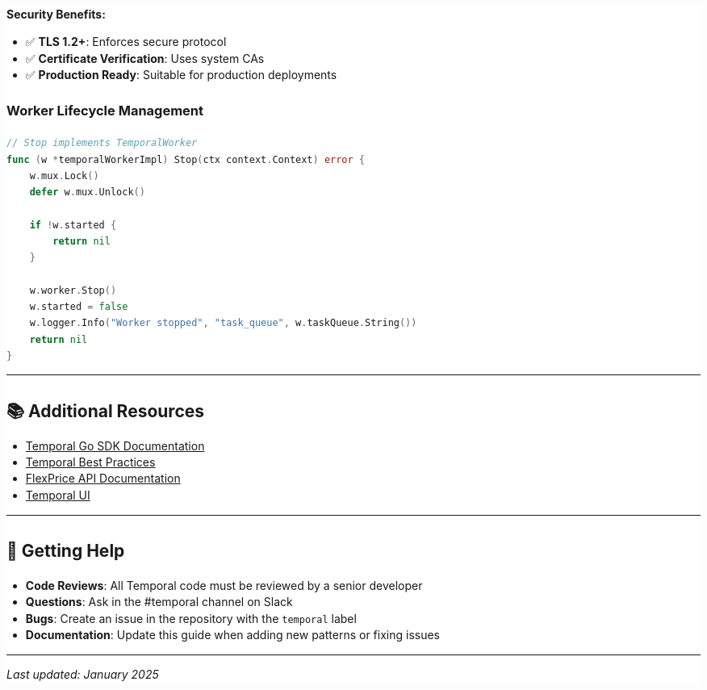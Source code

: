 **Security Benefits:**

- ✅ **TLS 1.2+**: Enforces secure protocol
- ✅ **Certificate Verification**: Uses system CAs
- ✅ **Production Ready**: Suitable for production deployments

### **Worker Lifecycle Management**

```go
// Stop implements TemporalWorker
func (w *temporalWorkerImpl) Stop(ctx context.Context) error {
	w.mux.Lock()
	defer w.mux.Unlock()

	if !w.started {
		return nil
	}

	w.worker.Stop()
	w.started = false
	w.logger.Info("Worker stopped", "task_queue", w.taskQueue.String())
	return nil
}
```

---

## 📚 Additional Resources

- [Temporal Go SDK Documentation](https://docs.temporal.io/dev-guide/go)
- [Temporal Best Practices](https://docs.temporal.io/dev-guide/go/foundations#develop-workflows)
- [FlexPrice API Documentation](http://localhost:8080/swagger/index.html)
- [Temporal UI](http://localhost:8088)

---

## 🤝 Getting Help

- **Code Reviews**: All Temporal code must be reviewed by a senior developer
- **Questions**: Ask in the #temporal channel on Slack
- **Bugs**: Create an issue in the repository with the `temporal` label
- **Documentation**: Update this guide when adding new patterns or fixing issues

---

_Last updated: January 2025_
